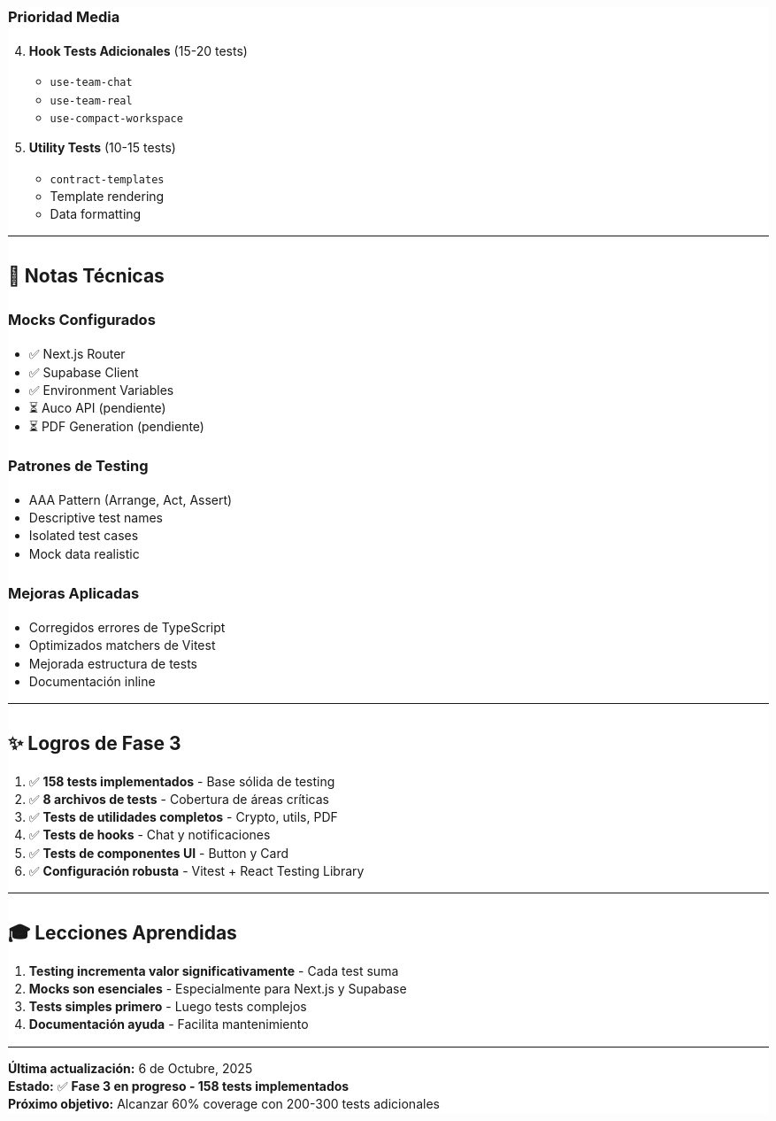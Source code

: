 ### **Prioridad Media**
4. **Hook Tests Adicionales** (15-20 tests)
   - `use-team-chat`
   - `use-team-real`
   - `use-compact-workspace`

5. **Utility Tests** (10-15 tests)
   - `contract-templates`
   - Template rendering
   - Data formatting

---

## 📝 Notas Técnicas

### **Mocks Configurados**
- ✅ Next.js Router
- ✅ Supabase Client
- ✅ Environment Variables
- ⏳ Auco API (pendiente)
- ⏳ PDF Generation (pendiente)

### **Patrones de Testing**
- AAA Pattern (Arrange, Act, Assert)
- Descriptive test names
- Isolated test cases
- Mock data realistic

### **Mejoras Aplicadas**
- Corregidos errores de TypeScript
- Optimizados matchers de Vitest
- Mejorada estructura de tests
- Documentación inline

---

## ✨ Logros de Fase 3

1. ✅ **158 tests implementados** - Base sólida de testing
2. ✅ **8 archivos de tests** - Cobertura de áreas críticas
3. ✅ **Tests de utilidades completos** - Crypto, utils, PDF
4. ✅ **Tests de hooks** - Chat y notificaciones
5. ✅ **Tests de componentes UI** - Button y Card
6. ✅ **Configuración robusta** - Vitest + React Testing Library

---

## 🎓 Lecciones Aprendidas

1. **Testing incrementa valor significativamente** - Cada test suma
2. **Mocks son esenciales** - Especialmente para Next.js y Supabase
3. **Tests simples primero** - Luego tests complejos
4. **Documentación ayuda** - Facilita mantenimiento

---

**Última actualización:** 6 de Octubre, 2025  
**Estado:** ✅ **Fase 3 en progreso - 158 tests implementados**  
**Próximo objetivo:** Alcanzar 60% coverage con 200-300 tests adicionales
